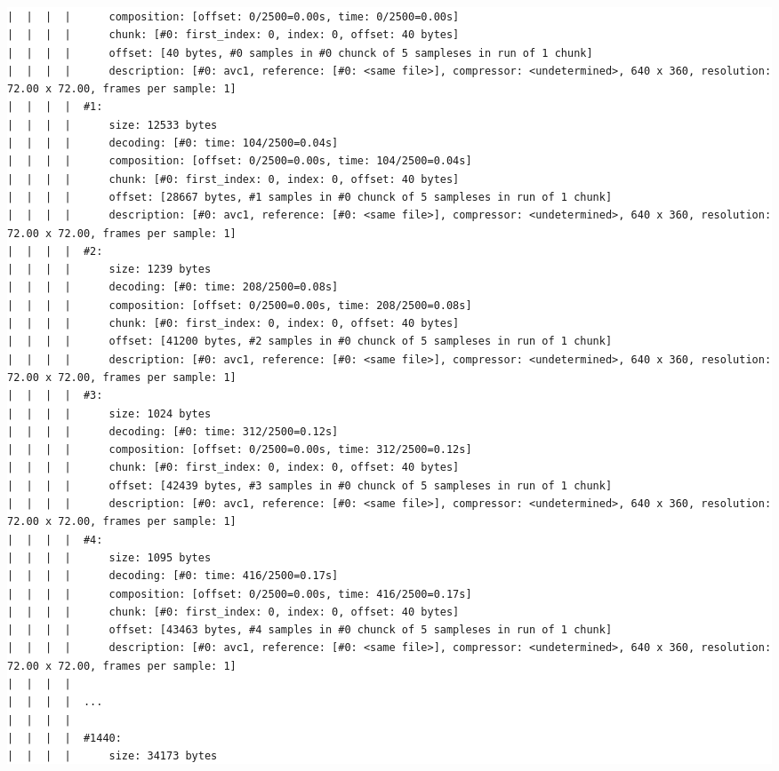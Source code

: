     |  |  |  |      composition: [offset: 0/2500=0.00s, time: 0/2500=0.00s]
    |  |  |  |      chunk: [#0: first_index: 0, index: 0, offset: 40 bytes]
    |  |  |  |      offset: [40 bytes, #0 samples in #0 chunck of 5 sampleses in run of 1 chunk]
    |  |  |  |      description: [#0: avc1, reference: [#0: <same file>], compressor: <undetermined>, 640 x 360, resolution: 72.00 x 72.00, frames per sample: 1]
    |  |  |  |  #1:
    |  |  |  |      size: 12533 bytes
    |  |  |  |      decoding: [#0: time: 104/2500=0.04s]
    |  |  |  |      composition: [offset: 0/2500=0.00s, time: 104/2500=0.04s]
    |  |  |  |      chunk: [#0: first_index: 0, index: 0, offset: 40 bytes]
    |  |  |  |      offset: [28667 bytes, #1 samples in #0 chunck of 5 sampleses in run of 1 chunk]
    |  |  |  |      description: [#0: avc1, reference: [#0: <same file>], compressor: <undetermined>, 640 x 360, resolution: 72.00 x 72.00, frames per sample: 1]
    |  |  |  |  #2:
    |  |  |  |      size: 1239 bytes
    |  |  |  |      decoding: [#0: time: 208/2500=0.08s]
    |  |  |  |      composition: [offset: 0/2500=0.00s, time: 208/2500=0.08s]
    |  |  |  |      chunk: [#0: first_index: 0, index: 0, offset: 40 bytes]
    |  |  |  |      offset: [41200 bytes, #2 samples in #0 chunck of 5 sampleses in run of 1 chunk]
    |  |  |  |      description: [#0: avc1, reference: [#0: <same file>], compressor: <undetermined>, 640 x 360, resolution: 72.00 x 72.00, frames per sample: 1]
    |  |  |  |  #3:
    |  |  |  |      size: 1024 bytes
    |  |  |  |      decoding: [#0: time: 312/2500=0.12s]
    |  |  |  |      composition: [offset: 0/2500=0.00s, time: 312/2500=0.12s]
    |  |  |  |      chunk: [#0: first_index: 0, index: 0, offset: 40 bytes]
    |  |  |  |      offset: [42439 bytes, #3 samples in #0 chunck of 5 sampleses in run of 1 chunk]
    |  |  |  |      description: [#0: avc1, reference: [#0: <same file>], compressor: <undetermined>, 640 x 360, resolution: 72.00 x 72.00, frames per sample: 1]
    |  |  |  |  #4:
    |  |  |  |      size: 1095 bytes
    |  |  |  |      decoding: [#0: time: 416/2500=0.17s]
    |  |  |  |      composition: [offset: 0/2500=0.00s, time: 416/2500=0.17s]
    |  |  |  |      chunk: [#0: first_index: 0, index: 0, offset: 40 bytes]
    |  |  |  |      offset: [43463 bytes, #4 samples in #0 chunck of 5 sampleses in run of 1 chunk]
    |  |  |  |      description: [#0: avc1, reference: [#0: <same file>], compressor: <undetermined>, 640 x 360, resolution: 72.00 x 72.00, frames per sample: 1]
    |  |  |  |
    |  |  |  |  ...
    |  |  |  |
    |  |  |  |  #1440:
    |  |  |  |      size: 34173 bytes